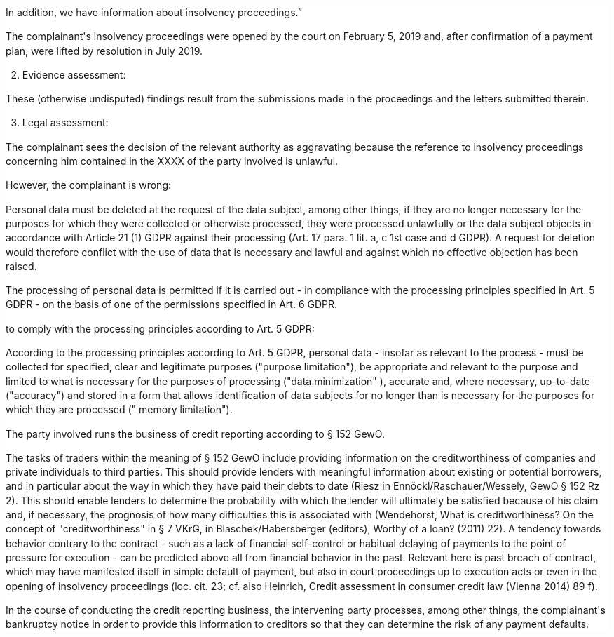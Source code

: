 In addition, we have information about insolvency proceedings.”

The complainant's insolvency proceedings were opened by the court on February 5, 2019 and, after confirmation of a payment plan, were lifted by resolution in July 2019.

2. Evidence assessment:

These (otherwise undisputed) findings result from the submissions made in the proceedings and the letters submitted therein.

3. Legal assessment:

The complainant sees the decision of the relevant authority as aggravating because the reference to insolvency proceedings concerning him contained in the XXXX of the party involved is unlawful.

However, the complainant is wrong:

Personal data must be deleted at the request of the data subject, among other things, if they are no longer necessary for the purposes for which they were collected or otherwise processed, they were processed unlawfully or the data subject objects in accordance with Article 21 (1) GDPR against their processing (Art. 17 para. 1 lit. a, c 1st case and d GDPR). A request for deletion would therefore conflict with the use of data that is necessary and lawful and against which no effective objection has been raised.

The processing of personal data is permitted if it is carried out - in compliance with the processing principles specified in Art. 5 GDPR - on the basis of one of the permissions specified in Art. 6 GDPR.

to comply with the processing principles according to Art. 5 GDPR:

According to the processing principles according to Art. 5 GDPR, personal data - insofar as relevant to the process - must be collected for specified, clear and legitimate purposes ("purpose limitation"), be appropriate and relevant to the purpose and limited to what is necessary for the purposes of processing ("data minimization" ), accurate and, where necessary, up-to-date ("accuracy") and stored in a form that allows identification of data subjects for no longer than is necessary for the purposes for which they are processed (" memory limitation").

The party involved runs the business of credit reporting according to § 152 GewO.

The tasks of traders within the meaning of § 152 GewO include providing information on the creditworthiness of companies and private individuals to third parties. This should provide lenders with meaningful information about existing or potential borrowers, and in particular about the way in which they have paid their debts to date (Riesz in Ennöckl/Raschauer/Wessely, GewO § 152 Rz 2). This should enable lenders to determine the probability with which the lender will ultimately be satisfied because of his claim and, if necessary, the prognosis of how many difficulties this is associated with (Wendehorst, What is creditworthiness? On the concept of "creditworthiness" in § 7 VKrG, in Blaschek/Habersberger (editors), Worthy of a loan? (2011) 22). A tendency towards behavior contrary to the contract - such as a lack of financial self-control or habitual delaying of payments to the point of pressure for execution - can be predicted above all from financial behavior in the past. Relevant here is past breach of contract, which may have manifested itself in simple default of payment, but also in court proceedings up to execution acts or even in the opening of insolvency proceedings (loc. cit. 23; cf. also Heinrich, Credit assessment in consumer credit law (Vienna 2014) 89 f).

In the course of conducting the credit reporting business, the intervening party processes, among other things, the complainant's bankruptcy notice in order to provide this information to creditors so that they can determine the risk of any payment defaults.
